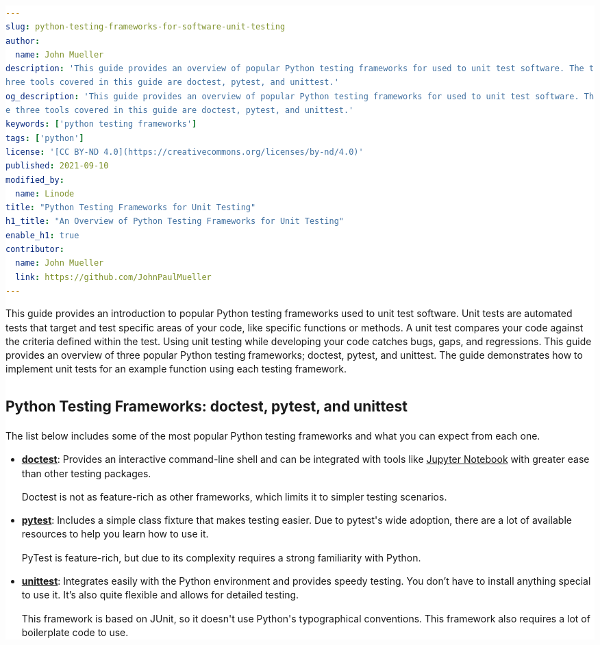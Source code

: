 ```yaml
---
slug: python-testing-frameworks-for-software-unit-testing
author:
  name: John Mueller
description: 'This guide provides an overview of popular Python testing frameworks for used to unit test software. The three tools covered in this guide are doctest, pytest, and unittest.'
og_description: 'This guide provides an overview of popular Python testing frameworks for used to unit test software. The three tools covered in this guide are doctest, pytest, and unittest.'
keywords: ['python testing frameworks']
tags: ['python']
license: '[CC BY-ND 4.0](https://creativecommons.org/licenses/by-nd/4.0)'
published: 2021-09-10
modified_by:
  name: Linode
title: "Python Testing Frameworks for Unit Testing"
h1_title: "An Overview of Python Testing Frameworks for Unit Testing"
enable_h1: true
contributor:
  name: John Mueller
  link: https://github.com/JohnPaulMueller
---
```


This guide provides an introduction to popular Python testing frameworks used to unit test software. Unit tests are automated tests that target and test specific areas of your code, like specific functions or methods. A unit test compares your code against the criteria defined within the test. Using unit testing while developing your code catches bugs, gaps, and regressions. This guide provides an overview of three popular Python testing frameworks; doctest, pytest, and unittest. The guide demonstrates how to implement unit tests for an example function using each testing framework.

## Python Testing Frameworks: doctest, pytest, and unittest

The list below includes some of the most popular Python testing frameworks and what you can expect from each one.

- [**doctest**](https://docs.python.org/3/library/doctest.html): Provides an interactive command-line shell and can be integrated with tools like [Jupyter Notebook](https://www.linode.com/docs/guides/install-a-jupyter-notebook-server-on-a-linode-behind-an-apache-reverse-proxy/) with greater ease than other testing packages.

    Doctest is not as feature-rich as other frameworks, which limits it to simpler testing scenarios.

- [**pytest**](https://docs.pytest.org/en/6.2.x/): Includes a simple class fixture that makes testing easier. Due to pytest's wide adoption, there are a lot of available resources to help you learn how to use it.

    PyTest is feature-rich, but due to its complexity requires a strong familiarity with Python.

- [**unittest**](https://docs.python.org/3/library/unittest.html): Integrates easily with the Python environment and provides speedy testing. You don’t have to install anything special to use it. It’s also quite flexible and allows for detailed testing.

    This framework is based on JUnit, so it doesn't use Python's typographical conventions. This framework also requires a lot of boilerplate code to use.
